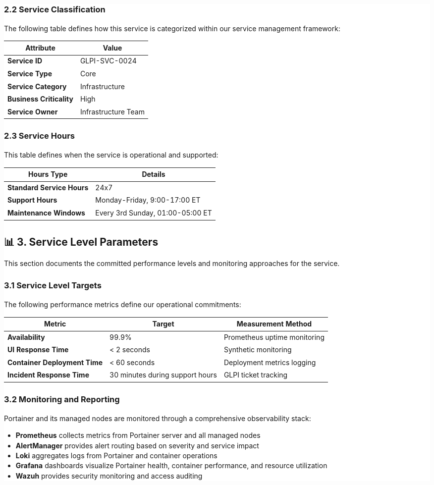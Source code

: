 ### **2.2 Service Classification**

The following table defines how this service is categorized within our service management framework:

| **Attribute** | **Value** |
|--------------|-----------|
| **Service ID** | GLPI-SVC-0024 |
| **Service Type** | Core |
| **Service Category** | Infrastructure |
| **Business Criticality** | High |
| **Service Owner** | Infrastructure Team |

### **2.3 Service Hours**

This table defines when the service is operational and supported:

| **Hours Type** | **Details** |
|---------------|------------|
| **Standard Service Hours** | 24x7 |
| **Support Hours** | Monday-Friday, 9:00-17:00 ET |
| **Maintenance Windows** | Every 3rd Sunday, 01:00-05:00 ET |

## 📊 **3. Service Level Parameters**

This section documents the committed performance levels and monitoring approaches for the service.

### **3.1 Service Level Targets**

The following performance metrics define our operational commitments:

| **Metric** | **Target** | **Measurement Method** |
|------------|----------|------------------------|
| **Availability** | 99.9% | Prometheus uptime monitoring |
| **UI Response Time** | < 2 seconds | Synthetic monitoring |
| **Container Deployment Time** | < 60 seconds | Deployment metrics logging |
| **Incident Response Time** | 30 minutes during support hours | GLPI ticket tracking |

### **3.2 Monitoring and Reporting**

Portainer and its managed nodes are monitored through a comprehensive observability stack:

- **Prometheus** collects metrics from Portainer server and all managed nodes
- **AlertManager** provides alert routing based on severity and service impact
- **Loki** aggregates logs from Portainer and container operations
- **Grafana** dashboards visualize Portainer health, container performance, and resource utilization
- **Wazuh** provides security monitoring and access auditing
